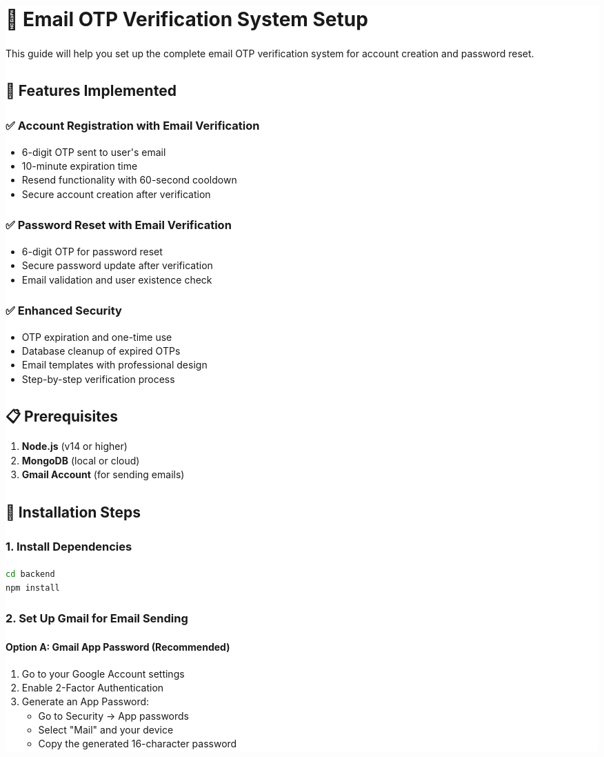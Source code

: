 # 📧 Email OTP Verification System Setup

This guide will help you set up the complete email OTP verification system for account creation and password reset.

## 🚀 Features Implemented

### ✅ Account Registration with Email Verification
- 6-digit OTP sent to user's email
- 10-minute expiration time
- Resend functionality with 60-second cooldown
- Secure account creation after verification

### ✅ Password Reset with Email Verification
- 6-digit OTP for password reset
- Secure password update after verification
- Email validation and user existence check

### ✅ Enhanced Security
- OTP expiration and one-time use
- Database cleanup of expired OTPs
- Email templates with professional design
- Step-by-step verification process

## 📋 Prerequisites

1. **Node.js** (v14 or higher)
2. **MongoDB** (local or cloud)
3. **Gmail Account** (for sending emails)

## 🔧 Installation Steps

### 1. Install Dependencies

```bash
cd backend
npm install
```

### 2. Set Up Gmail for Email Sending

#### Option A: Gmail App Password (Recommended)
1. Go to your Google Account settings
2. Enable 2-Factor Authentication
3. Generate an App Password:
   - Go to Security → App passwords
   - Select "Mail" and your device
   - Copy the generated 16-character password
